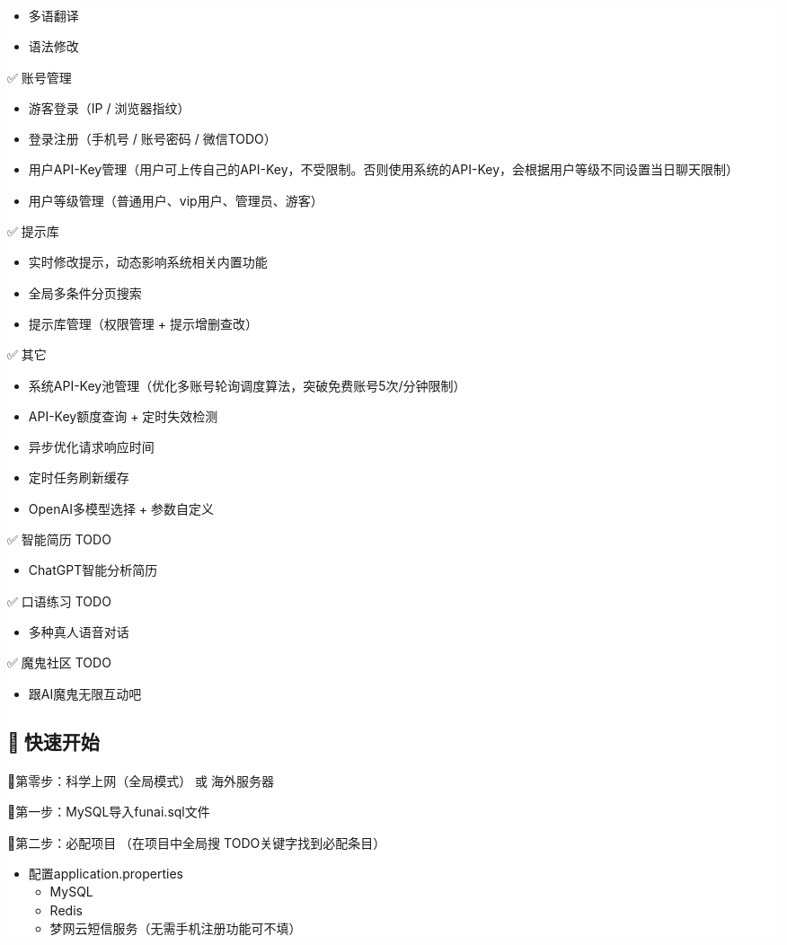   - 多语翻译

  - 语法修改

    

✅ 账号管理

  - 游客登录（IP / 浏览器指纹）

  - 登录注册（手机号 / 账号密码 / 微信TODO）

  - 用户API-Key管理（用户可上传自己的API-Key，不受限制。否则使用系统的API-Key，会根据用户等级不同设置当日聊天限制）

  - 用户等级管理（普通用户、vip用户、管理员、游客）




✅ 提示库

  - 实时修改提示，动态影响系统相关内置功能

  - 全局多条件分页搜索

  - 提示库管理（权限管理 + 提示增删查改）



✅ 其它

  - 系统API-Key池管理（优化多账号轮询调度算法，突破免费账号5次/分钟限制）

  - API-Key额度查询 + 定时失效检测

  - 异步优化请求响应时间

  - 定时任务刷新缓存

  - OpenAI多模型选择 + 参数自定义



✅ 智能简历 TODO

  - ChatGPT智能分析简历


✅ 口语练习 TODO

  - 多种真人语音对话

✅ 魔鬼社区 TODO

  - 跟AI魔鬼无限互动吧



## 🔰 快速开始

🎈第零步：科学上网（全局模式） 或 海外服务器

🎈第一步：MySQL导入funai.sql文件

🎈第二步：必配项目 （在项目中全局搜 TODO关键字找到必配条目）

- 配置application.properties
  - MySQL
  - Redis
  - 梦网云短信服务（无需手机注册功能可不填）
